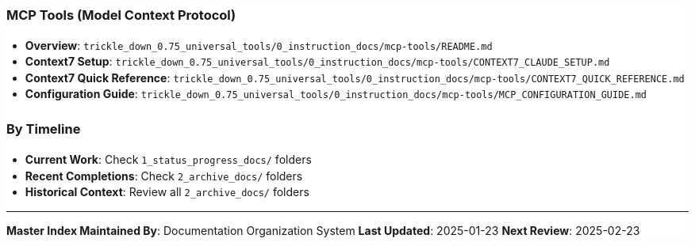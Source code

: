 ### **MCP Tools (Model Context Protocol)**
- **Overview**: `trickle_down_0.75_universal_tools/0_instruction_docs/mcp-tools/README.md`
- **Context7 Setup**: `trickle_down_0.75_universal_tools/0_instruction_docs/mcp-tools/CONTEXT7_CLAUDE_SETUP.md`
- **Context7 Quick Reference**: `trickle_down_0.75_universal_tools/0_instruction_docs/mcp-tools/CONTEXT7_QUICK_REFERENCE.md`
- **Configuration Guide**: `trickle_down_0.75_universal_tools/0_instruction_docs/mcp-tools/MCP_CONFIGURATION_GUIDE.md`

### **By Timeline**
- **Current Work**: Check `1_status_progress_docs/` folders
- **Recent Completions**: Check `2_archive_docs/` folders
- **Historical Context**: Review all `2_archive_docs/` folders

---

**Master Index Maintained By**: Documentation Organization System
**Last Updated**: 2025-01-23
**Next Review**: 2025-02-23
